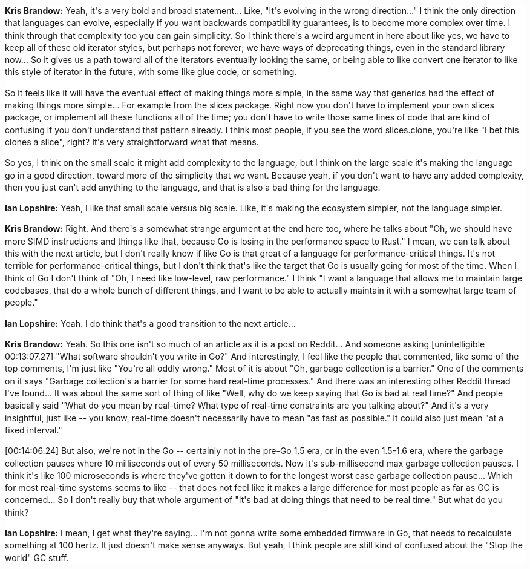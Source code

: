 **Kris Brandow:** Yeah, it's a very bold and broad statement... Like, "It's evolving in the wrong direction..." I think the only direction that languages can evolve, especially if you want backwards compatibility guarantees, is to become more complex over time. I think through that complexity too you can gain simplicity. So I think there's a weird argument in here about like yes, we have to keep all of these old iterator styles, but perhaps not forever; we have ways of deprecating things, even in the standard library now... So it gives us a path toward all of the iterators eventually looking the same, or being able to like convert one iterator to like this style of iterator in the future, with some like glue code, or something.

So it feels like it will have the eventual effect of making things more simple, in the same way that generics had the effect of making things more simple... For example from the slices package. Right now you don't have to implement your own slices package, or implement all these functions all of the time; you don't have to write those same lines of code that are kind of confusing if you don't understand that pattern already. I think most people, if you see the word slices.clone, you're like "I bet this clones a slice", right? It's very straightforward what that means.

So yes, I think on the small scale it might add complexity to the language, but I think on the large scale it's making the language go in a good direction, toward more of the simplicity that we want. Because yeah, if you don't want to have any added complexity, then you just can't add anything to the language, and that is also a bad thing for the language.

**Ian Lopshire:** Yeah, I like that small scale versus big scale. Like, it's making the ecosystem simpler, not the language simpler.

**Kris Brandow:** Right. And there's a somewhat strange argument at the end here too, where he talks about "Oh, we should have more SIMD instructions and things like that, because Go is losing in the performance space to Rust." I mean, we can talk about this with the next article, but I don't really know if like Go is that great of a language for performance-critical things. It's not terrible for performance-critical things, but I don't think that's like the target that Go is usually going for most of the time. When I think of Go I don't think of "Oh, I need like low-level, raw performance." I think "I want a language that allows me to maintain large codebases, that do a whole bunch of different things, and I want to be able to actually maintain it with a somewhat large team of people."

**Ian Lopshire:** Yeah. I do think that's a good transition to the next article...

**Kris Brandow:** Yeah. So this one isn't so much of an article as it is a post on Reddit... And someone asking \[unintelligible 00:13:07.27\] "What software shouldn't you write in Go?" And interestingly, I feel like the people that commented, like some of the top comments, I'm just like "You're all oddly wrong." Most of it is about "Oh, garbage collection is a barrier." One of the comments on it says "Garbage collection's a barrier for some hard real-time processes." And there was an interesting other Reddit thread I've found... It was about the same sort of thing of like "Well, why do we keep saying that Go is bad at real time?" And people basically said "What do you mean by real-time? What type of real-time constraints are you talking about?" And it's a very insightful, just like -- you know, real-time doesn't necessarily have to mean "as fast as possible." It could also just mean "at a fixed interval."

\[00:14:06.24\] But also, we're not in the Go -- certainly not in the pre-Go 1.5 era, or in the even 1.5-1.6 era, where the garbage collection pauses where 10 milliseconds out of every 50 milliseconds. Now it's sub-millisecond max garbage collection pauses. I think it's like 100 microseconds is where they've gotten it down to for the longest worst case garbage collection pause... Which for most real-time systems seems to like -- that does not feel like it makes a large difference for most people as far as GC is concerned... So I don't really buy that whole argument of "It's bad at doing things that need to be real time." But what do you think?

**Ian Lopshire:** I mean, I get what they're saying... I'm not gonna write some embedded firmware in Go, that needs to recalculate something at 100 hertz. It just doesn't make sense anyways. But yeah, I think people are still kind of confused about the "Stop the world" GC stuff.
